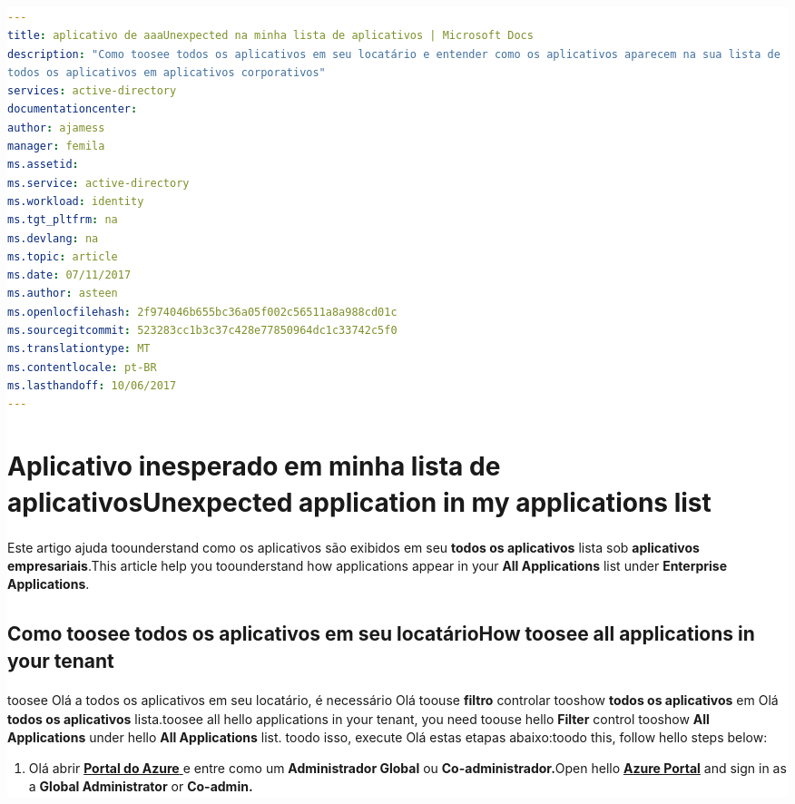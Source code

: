```yaml
---
title: aplicativo de aaaUnexpected na minha lista de aplicativos | Microsoft Docs
description: "Como toosee todos os aplicativos em seu locatário e entender como os aplicativos aparecem na sua lista de todos os aplicativos em aplicativos corporativos"
services: active-directory
documentationcenter: 
author: ajamess
manager: femila
ms.assetid: 
ms.service: active-directory
ms.workload: identity
ms.tgt_pltfrm: na
ms.devlang: na
ms.topic: article
ms.date: 07/11/2017
ms.author: asteen
ms.openlocfilehash: 2f974046b655bc36a05f002c56511a8a988cd01c
ms.sourcegitcommit: 523283cc1b3c37c428e77850964dc1c33742c5f0
ms.translationtype: MT
ms.contentlocale: pt-BR
ms.lasthandoff: 10/06/2017
---
```

# <a name="unexpected-application-in-my-applications-list"></a><span data-ttu-id="fbcb6-103">Aplicativo inesperado em minha lista de aplicativos</span><span class="sxs-lookup"><span data-stu-id="fbcb6-103">Unexpected application in my applications list</span></span>

<span data-ttu-id="fbcb6-104">Este artigo ajuda toounderstand como os aplicativos são exibidos em seu **todos os aplicativos** lista sob **aplicativos empresariais**.</span><span class="sxs-lookup"><span data-stu-id="fbcb6-104">This article help you toounderstand how applications appear in your **All Applications** list under **Enterprise Applications**.</span></span> 

## <a name="how-toosee-all-applications-in-your-tenant"></a><span data-ttu-id="fbcb6-105">Como toosee todos os aplicativos em seu locatário</span><span class="sxs-lookup"><span data-stu-id="fbcb6-105">How toosee all applications in your tenant</span></span>

<span data-ttu-id="fbcb6-106">toosee Olá a todos os aplicativos em seu locatário, é necessário Olá toouse **filtro** controlar tooshow **todos os aplicativos** em Olá **todos os aplicativos** lista.</span><span class="sxs-lookup"><span data-stu-id="fbcb6-106">toosee all hello applications in your tenant, you need toouse hello **Filter** control tooshow **All Applications** under hello **All Applications** list.</span></span> <span data-ttu-id="fbcb6-107">toodo isso, execute Olá estas etapas abaixo:</span><span class="sxs-lookup"><span data-stu-id="fbcb6-107">toodo this, follow hello steps below:</span></span>

1.  <span data-ttu-id="fbcb6-108">Olá abrir [ **Portal do Azure** ](https://portal.azure.com/) e entre como um **Administrador Global** ou **Co-administrador.**</span><span class="sxs-lookup"><span data-stu-id="fbcb6-108">Open hello [**Azure Portal**](https://portal.azure.com/) and sign in as a **Global Administrator** or **Co-admin.**</span></span>
